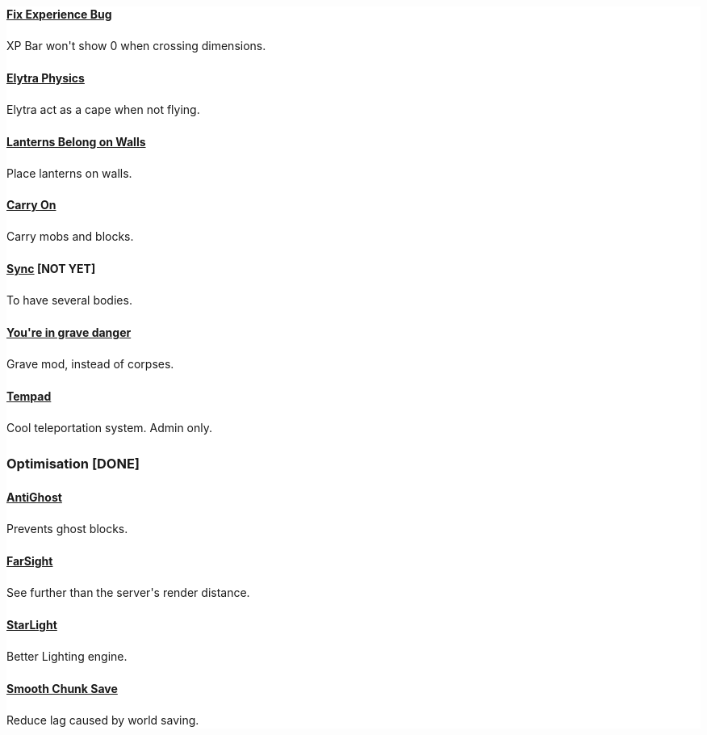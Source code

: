 #### [Fix Experience Bug](https://www.curseforge.com/minecraft/mc-mods/fix-experience-bug)

XP Bar won't show 0 when crossing dimensions.

#### [Elytra Physics](https://www.curseforge.com/minecraft/mc-mods/elytra-physics)

Elytra act as a cape when not flying.

#### [Lanterns Belong on Walls](https://www.curseforge.com/minecraft/mc-mods/lanterns-bow)

Place lanterns on walls.

#### [Carry On](https://www.curseforge.com/minecraft/mc-mods/carry-on)

Carry mobs and blocks.

#### [Sync](https://www.curseforge.com/minecraft/mc-mods/sync-fabric) [NOT YET]

To have several bodies.

#### [You're in grave danger](https://www.curseforge.com/minecraft/mc-mods/youre-in-grave-danger)

Grave mod, instead of corpses.

#### [Tempad](https://www.curseforge.com/minecraft/mc-mods/tempad)

Cool teleportation system. Admin only.

### Optimisation [DONE]

#### [AntiGhost](https://www.curseforge.com/minecraft/mc-mods/antighost)

Prevents ghost blocks.

#### [FarSight](https://www.curseforge.com/minecraft/mc-mods/farsight-fabric)

See further than the server's render distance.

#### [StarLight](https://www.curseforge.com/minecraft/mc-mods/starlight)

Better Lighting engine.

#### [Smooth Chunk Save](https://www.curseforge.com/minecraft/mc-mods/smooth-chunk-save)

Reduce lag caused by world saving.
